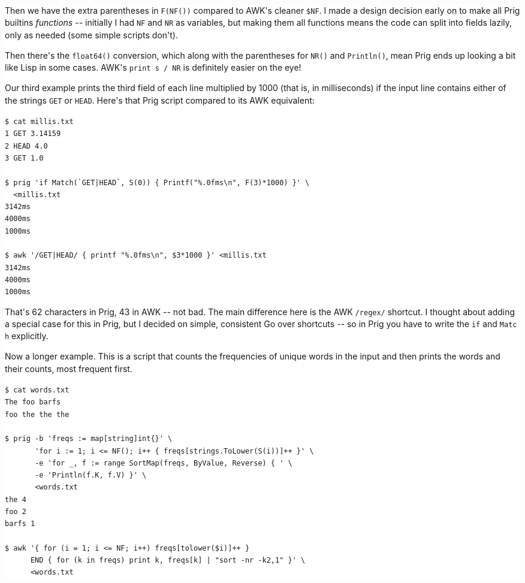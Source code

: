 Then we have the extra parentheses in `F(NF())` compared to AWK's cleaner `$NF`. I made a design decision early on to make all Prig builtins *functions* -- initially I had `NF` and `NR` as variables, but making them all functions means the code can split into fields lazily, only as needed (some simple scripts don't).

Then there's the `float64()` conversion, which along with the parentheses for `NR()` and `Println()`, mean Prig ends up looking a bit like Lisp in some cases. AWK's `print s / NR` is definitely easier on the eye!

Our third example prints the third field of each line multiplied by 1000 (that is, in milliseconds) if the input line contains either of the strings `GET` or `HEAD`. Here's that Prig script compared to its AWK equivalent:

```
$ cat millis.txt 
1 GET 3.14159
2 HEAD 4.0
3 GET 1.0

$ prig 'if Match(`GET|HEAD`, S(0)) { Printf("%.0fms\n", F(3)*1000) }' \
  <millis.txt
3142ms
4000ms
1000ms

$ awk '/GET|HEAD/ { printf "%.0fms\n", $3*1000 }' <millis.txt
3142ms
4000ms
1000ms
```

That's 62 characters in Prig, 43 in AWK -- not bad. The main difference here is the AWK `/regex/` shortcut. I thought about adding a special case for this in Prig, but I decided on simple, consistent Go over shortcuts -- so in Prig you have to write the `if` and `Match` explicitly.

Now a longer example. This is a script that counts the frequencies of unique words in the input and then prints the words and their counts, most frequent first.

```
$ cat words.txt 
The foo barfs
foo the the the

$ prig -b 'freqs := map[string]int{}' \
       'for i := 1; i <= NF(); i++ { freqs[strings.ToLower(S(i))]++ }' \
       -e 'for _, f := range SortMap(freqs, ByValue, Reverse) { ' \
       -e 'Println(f.K, f.V) }' \
       <words.txt 
the 4
foo 2
barfs 1

$ awk '{ for (i = 1; i <= NF; i++) freqs[tolower($i)]++ }
      END { for (k in freqs) print k, freqs[k] | "sort -nr -k2,1" }' \
      <words.txt
```
